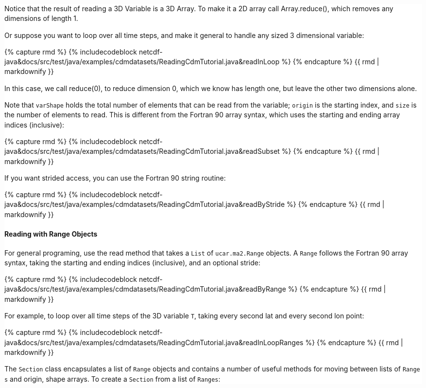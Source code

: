 Notice that the result of reading a 3D Variable is a 3D Array.
To make it a 2D array call Array.reduce(), which removes any dimensions of length 1.

Or suppose you want to loop over all time steps, and make it general to handle any sized 3 dimensional variable:

{% capture rmd %}
{% includecodeblock netcdf-java&docs/src/test/java/examples/cdmdatasets/ReadingCdmTutorial.java&readInLoop %}
{% endcapture %}
{{ rmd | markdownify }}
 
In this case, we call reduce(0), to reduce dimension 0, which we know has length one, but leave the other two dimensions alone.

Note that `varShape` holds the total number of elements that can be read from the variable; `origin` is the starting index, and `size` is the number of elements to read.
This is different from the Fortran 90 array syntax, which uses the starting and ending array indices (inclusive):

{% capture rmd %}
{% includecodeblock netcdf-java&docs/src/test/java/examples/cdmdatasets/ReadingCdmTutorial.java&readSubset %}
{% endcapture %}
{{ rmd | markdownify }}
  
If you want strided access, you can use the Fortran 90 string routine:

{% capture rmd %}
{% includecodeblock netcdf-java&docs/src/test/java/examples/cdmdatasets/ReadingCdmTutorial.java&readByStride %}
{% endcapture %}
{{ rmd | markdownify }}

#### Reading with Range Objects

For general programing, use the read method that takes a `List` of `ucar.ma2.Range` objects. 
A `Range` follows the Fortran 90 array syntax, taking the starting and ending indices (inclusive), and an optional stride:

{% capture rmd %}
{% includecodeblock netcdf-java&docs/src/test/java/examples/cdmdatasets/ReadingCdmTutorial.java&readByRange %}
{% endcapture %}
{{ rmd | markdownify }}

For example, to loop over all time steps of the 3D variable `T`, taking every second lat and every second lon point:

{% capture rmd %}
{% includecodeblock netcdf-java&docs/src/test/java/examples/cdmdatasets/ReadingCdmTutorial.java&readInLoopRanges %}
{% endcapture %}
{{ rmd | markdownify }}

The `Section` class encapsulates a list of `Range` objects and contains a number of useful methods for moving between 
lists of `Ranges` and origin, shape arrays. To create a `Section` from a list of `Ranges`: 
